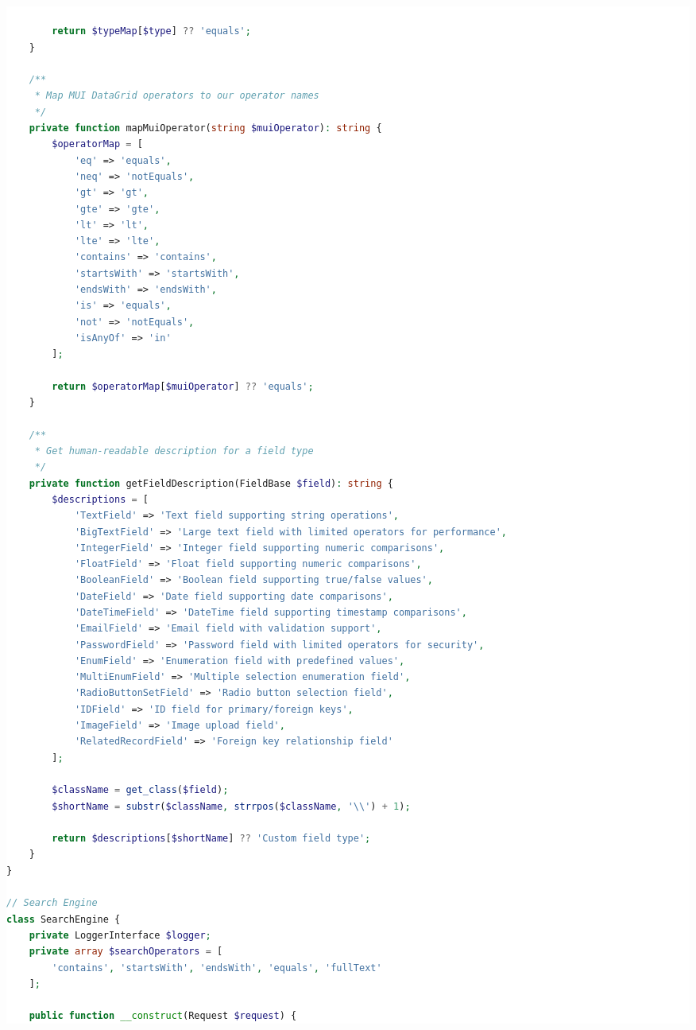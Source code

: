 ```php
        
        return $typeMap[$type] ?? 'equals';
    }
    
    /**
     * Map MUI DataGrid operators to our operator names
     */
    private function mapMuiOperator(string $muiOperator): string {
        $operatorMap = [
            'eq' => 'equals',
            'neq' => 'notEquals',
            'gt' => 'gt',
            'gte' => 'gte',
            'lt' => 'lt',
            'lte' => 'lte',
            'contains' => 'contains',
            'startsWith' => 'startsWith',
            'endsWith' => 'endsWith',
            'is' => 'equals',
            'not' => 'notEquals',
            'isAnyOf' => 'in'
        ];
        
        return $operatorMap[$muiOperator] ?? 'equals';
    }
    
    /**
     * Get human-readable description for a field type
     */
    private function getFieldDescription(FieldBase $field): string {
        $descriptions = [
            'TextField' => 'Text field supporting string operations',
            'BigTextField' => 'Large text field with limited operators for performance',
            'IntegerField' => 'Integer field supporting numeric comparisons',
            'FloatField' => 'Float field supporting numeric comparisons',
            'BooleanField' => 'Boolean field supporting true/false values',
            'DateField' => 'Date field supporting date comparisons',
            'DateTimeField' => 'DateTime field supporting timestamp comparisons',
            'EmailField' => 'Email field with validation support',
            'PasswordField' => 'Password field with limited operators for security',
            'EnumField' => 'Enumeration field with predefined values',
            'MultiEnumField' => 'Multiple selection enumeration field',
            'RadioButtonSetField' => 'Radio button selection field',
            'IDField' => 'ID field for primary/foreign keys',
            'ImageField' => 'Image upload field',
            'RelatedRecordField' => 'Foreign key relationship field'
        ];
        
        $className = get_class($field);
        $shortName = substr($className, strrpos($className, '\\') + 1);
        
        return $descriptions[$shortName] ?? 'Custom field type';
    }
}

// Search Engine
class SearchEngine {
    private LoggerInterface $logger;
    private array $searchOperators = [
        'contains', 'startsWith', 'endsWith', 'equals', 'fullText'
    ];
    
    public function __construct(Request $request) {
```